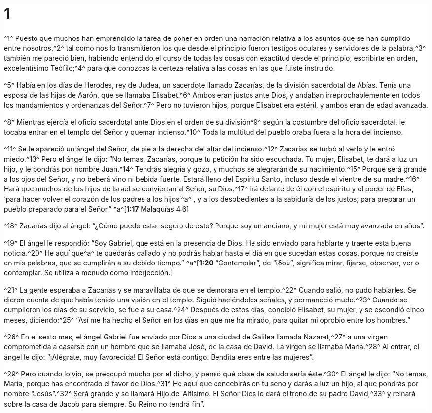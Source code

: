 # 1
^1^ Puesto que muchos han emprendido la tarea de poner en orden una narración relativa a los asuntos que se han cumplido entre nosotros,^2^ tal como nos lo transmitieron los que desde el principio fueron testigos oculares y servidores de la palabra,^3^ también me pareció bien, habiendo entendido el curso de todas las cosas con exactitud desde el principio, escribirte en orden, excelentísimo Teófilo;^4^ para que conozcas la certeza relativa a las cosas en las que fuiste instruido.

^5^ Había en los días de Herodes, rey de Judea, un sacerdote llamado Zacarías, de la división sacerdotal de Abías. Tenía una esposa de las hijas de Aarón, que se llamaba Elisabet.^6^ Ambos eran justos ante Dios, y andaban irreprochablemente en todos los mandamientos y ordenanzas del Señor.^7^ Pero no tuvieron hijos, porque Elisabet era estéril, y ambos eran de edad avanzada.

^8^ Mientras ejercía el oficio sacerdotal ante Dios en el orden de su división^9^ según la costumbre del oficio sacerdotal, le tocaba entrar en el templo del Señor y quemar incienso.^10^ Toda la multitud del pueblo oraba fuera a la hora del incienso.

^11^ Se le apareció un ángel del Señor, de pie a la derecha del altar del incienso.^12^ Zacarías se turbó al verlo y le entró miedo.^13^ Pero el ángel le dijo: “No temas, Zacarías, porque tu petición ha sido escuchada. Tu mujer, Elisabet, te dará a luz un hijo, y le pondrás por nombre Juan.^14^ Tendrás alegría y gozo, y muchos se alegrarán de su nacimiento.^15^ Porque será grande a los ojos del Señor, y no beberá vino ni bebida fuerte. Estará lleno del Espíritu Santo, incluso desde el vientre de su madre.^16^ Hará que muchos de los hijos de Israel se conviertan al Señor, su Dios.^17^ Irá delante de él con el espíritu y el poder de Elías, ‘para hacer volver el corazón de los padres a los hijos’^a^ , y a los desobedientes a la sabiduría de los justos; para preparar un pueblo preparado para el Señor.”
^a^[**1:17** Malaquías 4:6]

^18^ Zacarías dijo al ángel: “¿Cómo puedo estar seguro de esto? Porque soy un anciano, y mi mujer está muy avanzada en años”.

^19^ El ángel le respondió: “Soy Gabriel, que está en la presencia de Dios. He sido enviado para hablarte y traerte esta buena noticia.^20^ He aquí que^a^ te quedarás callado y no podrás hablar hasta el día en que sucedan estas cosas, porque no creíste en mis palabras, que se cumplirán a su debido tiempo.”
^a^[**1:20** “Contemplar”, de “ἰδοὺ”, significa mirar, fijarse, observar, ver o contemplar. Se utiliza a menudo como interjección.]

^21^ La gente esperaba a Zacarías y se maravillaba de que se demorara en el templo.^22^ Cuando salió, no pudo hablarles. Se dieron cuenta de que había tenido una visión en el templo. Siguió haciéndoles señales, y permaneció mudo.^23^ Cuando se cumplieron los días de su servicio, se fue a su casa.^24^ Después de estos días, concibió Elisabet, su mujer, y se escondió cinco meses, diciendo:^25^ “Así me ha hecho el Señor en los días en que me ha mirado, para quitar mi oprobio entre los hombres.”

^26^ En el sexto mes, el ángel Gabriel fue enviado por Dios a una ciudad de Galilea llamada Nazaret,^27^ a una virgen comprometida a casarse con un hombre que se llamaba José, de la casa de David. La virgen se llamaba María.^28^ Al entrar, el ángel le dijo: “¡Alégrate, muy favorecida! El Señor está contigo. Bendita eres entre las mujeres”.

^29^ Pero cuando lo vio, se preocupó mucho por el dicho, y pensó qué clase de saludo sería éste.^30^ El ángel le dijo: “No temas, María, porque has encontrado el favor de Dios.^31^ He aquí que concebirás en tu seno y darás a luz un hijo, al que pondrás por nombre “Jesús”.^32^ Será grande y se llamará Hijo del Altísimo. El Señor Dios le dará el trono de su padre David,^33^ y reinará sobre la casa de Jacob para siempre. Su Reino no tendrá fin”.
